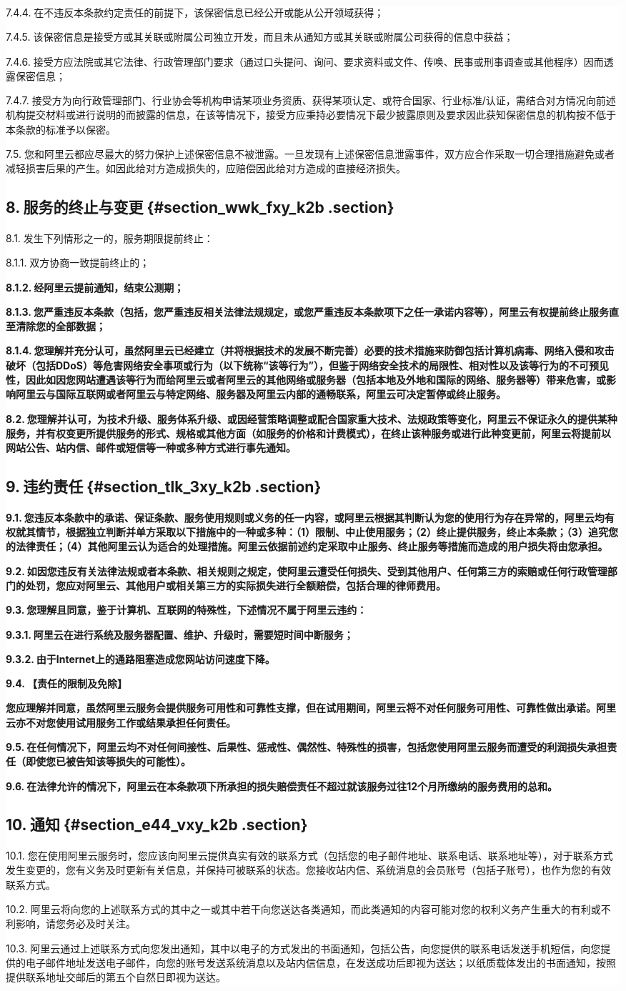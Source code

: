 7.4.4. 在不违反本条款约定责任的前提下，该保密信息已经公开或能从公开领域获得；

7.4.5. 该保密信息是接受方或其关联或附属公司独立开发，而且未从通知方或其关联或附属公司获得的信息中获益；

7.4.6. 接受方应法院或其它法律、行政管理部门要求（通过口头提问、询问、要求资料或文件、传唤、民事或刑事调查或其他程序）因而透露保密信息；

7.4.7. 接受方为向行政管理部门、行业协会等机构申请某项业务资质、获得某项认定、或符合国家、行业标准/认证，需结合对方情况向前述机构提交材料或进行说明的而披露的信息，在该等情况下，接受方应秉持必要情况下最少披露原则及要求因此获知保密信息的机构按不低于本条款的标准予以保密。

7.5. 您和阿里云都应尽最大的努力保护上述保密信息不被泄露。一旦发现有上述保密信息泄露事件，双方应合作采取一切合理措施避免或者减轻损害后果的产生。如因此给对方造成损失的，应赔偿因此给对方造成的直接经济损失。

## 8. 服务的终止与变更 {#section_wwk_fxy_k2b .section}

8.1. 发生下列情形之一的，服务期限提前终止：

8.1.1. 双方协商一致提前终止的；

**8.1.2. 经阿里云提前通知，结束公测期；**

**8.1.3. 您严重违反本条款（包括，您严重违反相关法律法规规定，或您严重违反本条款项下之任一承诺内容等），阿里云有权提前终止服务直至清除您的全部数据；**

**8.1.4. 您理解并充分认可，虽然阿里云已经建立（并将根据技术的发展不断完善）必要的技术措施来防御包括计算机病毒、网络入侵和攻击破坏（包括****DDoS****）等危害网络安全事项或行为（以下统称“该等行为”），但鉴于网络安全技术的局限性、相对性以及该等行为的不可预见性，因此如因您网站遭遇该等行为而给阿里云或者阿里云的其他网络或服务器（包括本地及外地和国际的网络、服务器等）带来危害，或影响阿里云与国际互联网或者阿里云与特定网络、服务器及阿里云内部的通畅联系，阿里云可决定暂停或终止服务。**

**8.2. 您理解并认可，为技术升级、服务体系升级、或因经营策略调整或配合国家重大技术、法规政策等变化，阿里云不保证永久的提供某种服务，并有权变更所提供服务的形式、规格或其他方面（如服务的价格和计费模式），在终止该种服务或进行此种变更前，阿里云将提前以网站公告、站内信、邮件或短信等一种或多种方式进行事先通知。**

## 9. 违约责任 {#section_tlk_3xy_k2b .section}

**9.1. 您违反本条款中的承诺、保证条款、服务使用规则或义务的任一内容，或阿里云根据其判断认为您的使用行为存在异常的，阿里云均有权就其情节，根据独立判断并单方采取以下措施中的一种或多种：（1）限制、中止使用服务；（2）终止提供服务，终止本条款；（3）追究您的法律责任；（4）其他阿里云认为适合的处理措施。阿里云依据前述约定采取中止服务、终止服务等措施而造成的用户损失将由您承担。**

**9.2. 如因您违反有关法律法规或者本条款、相关规则之规定，使阿里云遭受任何损失、受到其他用户、任何第三方的索赔或任何行政管理部门的处罚，您应对阿里云、其他用户或相关第三方的实际损失进行全额赔偿，包括合理的律师费用。**

**9.3. 您理解且同意，鉴于计算机、互联网的特殊性，下述情况不属于阿里云违约：**

**9.3.1. 阿里云在进行系统及服务器配置、维护、升级时，需要短时间中断服务；**

**9.3.2. 由于Internet上的通路阻塞造成您网站访问速度下降。**

**9.4. 【责任的限制及免除】**

**您应理解并同意，虽然阿里云服务会提供服务可用性和可靠性支撑，但在试用期间，阿里云将不对任何服务可用性、可靠性做出承诺。阿里云亦不对您使用试用服务工作或结果承担任何责任。**

**9.5. 在任何情况下，阿里云均不对任何间接性、后果性、惩戒性、偶然性、特殊性的损害，包括您使用阿里云服务而遭受的利润损失承担责任（即使您已被告知该等损失的可能性）。**

**9.6. 在法律允许的情况下，阿里云在本条款项下所承担的损失赔偿责任不超过就该服务过往12个月所缴纳的服务费用的总和。**

## 10. 通知 {#section_e44_vxy_k2b .section}

10.1. 您在使用阿里云服务时，您应该向阿里云提供真实有效的联系方式（包括您的电子邮件地址、联系电话、联系地址等），对于联系方式发生变更的，您有义务及时更新有关信息，并保持可被联系的状态。您接收站内信、系统消息的会员账号（包括子账号），也作为您的有效联系方式。

10.2. 阿里云将向您的上述联系方式的其中之一或其中若干向您送达各类通知，而此类通知的内容可能对您的权利义务产生重大的有利或不利影响，请您务必及时关注。

10.3. 阿里云通过上述联系方式向您发出通知，其中以电子的方式发出的书面通知，包括公告，向您提供的联系电话发送手机短信，向您提供的电子邮件地址发送电子邮件，向您的账号发送系统消息以及站内信信息，在发送成功后即视为送达；以纸质载体发出的书面通知，按照提供联系地址交邮后的第五个自然日即视为送达。

